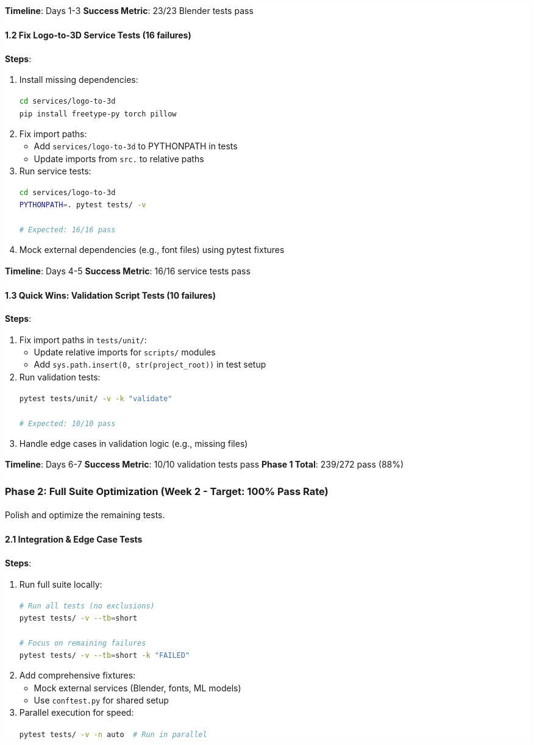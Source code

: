 **Timeline**: Days 1-3
**Success Metric**: 23/23 Blender tests pass

#### 1.2 Fix Logo-to-3D Service Tests (16 failures)
**Steps**:
1. Install missing dependencies:
   ```bash
   cd services/logo-to-3d
   pip install freetype-py torch pillow
   ```
2. Fix import paths:
   - Add `services/logo-to-3d` to PYTHONPATH in tests
   - Update imports from `src.` to relative paths
3. Run service tests:
   ```bash
   cd services/logo-to-3d
   PYTHONPATH=. pytest tests/ -v
   
   # Expected: 16/16 pass
   ```
4. Mock external dependencies (e.g., font files) using pytest fixtures

**Timeline**: Days 4-5
**Success Metric**: 16/16 service tests pass

#### 1.3 Quick Wins: Validation Script Tests (10 failures)
**Steps**:
1. Fix import paths in `tests/unit/`:
   - Update relative imports for `scripts/` modules
   - Add `sys.path.insert(0, str(project_root))` in test setup
2. Run validation tests:
   ```bash
   pytest tests/unit/ -v -k "validate"
   
   # Expected: 10/10 pass
   ```
3. Handle edge cases in validation logic (e.g., missing files)

**Timeline**: Days 6-7
**Success Metric**: 10/10 validation tests pass
**Phase 1 Total**: 239/272 pass (88%)

### Phase 2: Full Suite Optimization (Week 2 - Target: 100% Pass Rate)
Polish and optimize the remaining tests.

#### 2.1 Integration & Edge Case Tests
**Steps**:
1. Run full suite locally:
   ```bash
   # Run all tests (no exclusions)
   pytest tests/ -v --tb=short
   
   # Focus on remaining failures
   pytest tests/ -v --tb=short -k "FAILED"
   ```
2. Add comprehensive fixtures:
   - Mock external services (Blender, fonts, ML models)
   - Use `conftest.py` for shared setup
3. Parallel execution for speed:
   ```bash
   pytest tests/ -v -n auto  # Run in parallel
   ```
